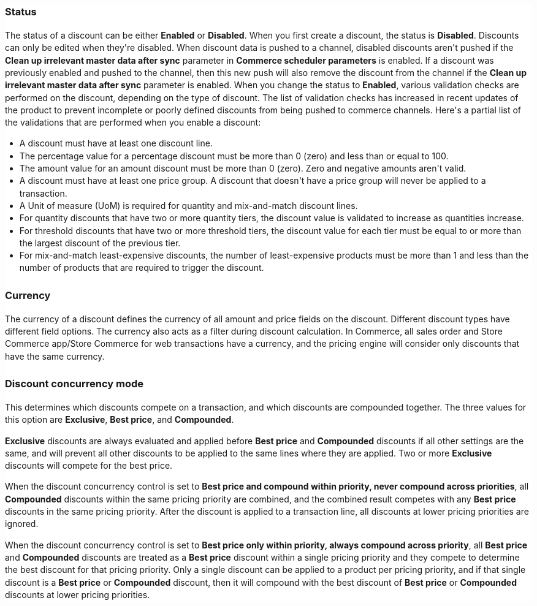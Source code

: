 ### Status

The status of a discount can be either **Enabled** or **Disabled**. When you first create a discount, the status is **Disabled**. Discounts can only be edited when they're disabled. When discount data is pushed to a channel, disabled discounts aren't pushed if the **Clean up irrelevant master data after sync** parameter in **Commerce scheduler parameters** is enabled. If a discount was previously enabled and pushed to the channel, then this new push will also remove the discount from the channel if the **Clean up irrelevant master data after sync** parameter is enabled. When you change the status to **Enabled**, various validation checks are performed on the discount, depending on the type of discount. The list of validation checks has increased in recent updates of the product to prevent incomplete or poorly defined discounts from being pushed to commerce channels. Here's a partial list of the validations that are performed when you enable a discount:

- A discount must have at least one discount line.
- The percentage value for a percentage discount must be more than 0 (zero) and less than or equal to 100.
- The amount value for an amount discount must be more than 0 (zero). Zero and negative amounts aren't valid.
- A discount must have at least one price group. A discount that doesn't have a price group will never be applied to a transaction.
- A Unit of measure (UoM) is required for quantity and mix-and-match discount lines.
- For quantity discounts that have two or more quantity tiers, the discount value is validated to increase as quantities increase.
- For threshold discounts that have two or more threshold tiers, the discount value for each tier must be equal to or more than the largest discount of the previous tier.
- For mix-and-match least-expensive discounts, the number of least-expensive products must be more than 1 and less than the number of products that are required to trigger the discount.

### Currency

The currency of a discount defines the currency of all amount and price fields on the discount. Different discount types have different field options. The currency also acts as a filter during discount calculation. In Commerce, all sales order and Store Commerce app/Store Commerce for web transactions have a currency, and the pricing engine will consider only discounts that have the same currency.

### Discount concurrency mode

This determines which discounts compete on a transaction, and which discounts are compounded together. The three values for this option are **Exclusive**, **Best price**, and **Compounded**.

**Exclusive** discounts are always evaluated and applied before **Best price** and **Compounded** discounts if all other settings are the same, and will prevent all other discounts to be applied to the same lines where they are applied. Two or more **Exclusive** discounts will compete for the best price.

When the discount concurrency control is set to **Best price and compound within priority, never compound across priorities**, all **Compounded** discounts within the same pricing priority are combined, and the combined result competes with any **Best price** discounts in the same pricing priority. After the discount is applied to a transaction line, all discounts at lower pricing priorities are ignored.

When the discount concurrency control is set to **Best price only within priority, always compound across priority**, all **Best price** and **Compounded** discounts are treated as a **Best price** discount within a single pricing priority and they compete to determine the best discount for that pricing priority. Only a single discount can be applied to a product per pricing priority, and if that single discount is a **Best price** or **Compounded** discount, then it will compound with the best discount of **Best price** or **Compounded** discounts at lower pricing priorities.
